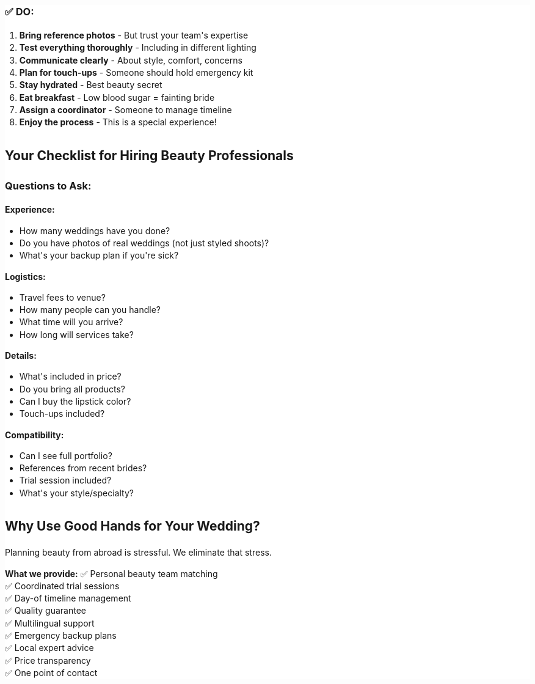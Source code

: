 ### ✅ DO:
1. **Bring reference photos** - But trust your team's expertise
2. **Test everything thoroughly** - Including in different lighting
3. **Communicate clearly** - About style, comfort, concerns
4. **Plan for touch-ups** - Someone should hold emergency kit
5. **Stay hydrated** - Best beauty secret
6. **Eat breakfast** - Low blood sugar = fainting bride
7. **Assign a coordinator** - Someone to manage timeline
8. **Enjoy the process** - This is a special experience!

## Your Checklist for Hiring Beauty Professionals

### Questions to Ask:

**Experience:**
- How many weddings have you done?
- Do you have photos of real weddings (not just styled shoots)?
- What's your backup plan if you're sick?

**Logistics:**
- Travel fees to venue?
- How many people can you handle?
- What time will you arrive?
- How long will services take?

**Details:**
- What's included in price?
- Do you bring all products?
- Can I buy the lipstick color?
- Touch-ups included?

**Compatibility:**
- Can I see full portfolio?
- References from recent brides?
- Trial session included?
- What's your style/specialty?

## Why Use Good Hands for Your Wedding?

Planning beauty from abroad is stressful. We eliminate that stress.

**What we provide:**
✅ Personal beauty team matching  
✅ Coordinated trial sessions  
✅ Day-of timeline management  
✅ Quality guarantee  
✅ Multilingual support  
✅ Emergency backup plans  
✅ Local expert advice  
✅ Price transparency  
✅ One point of contact  

